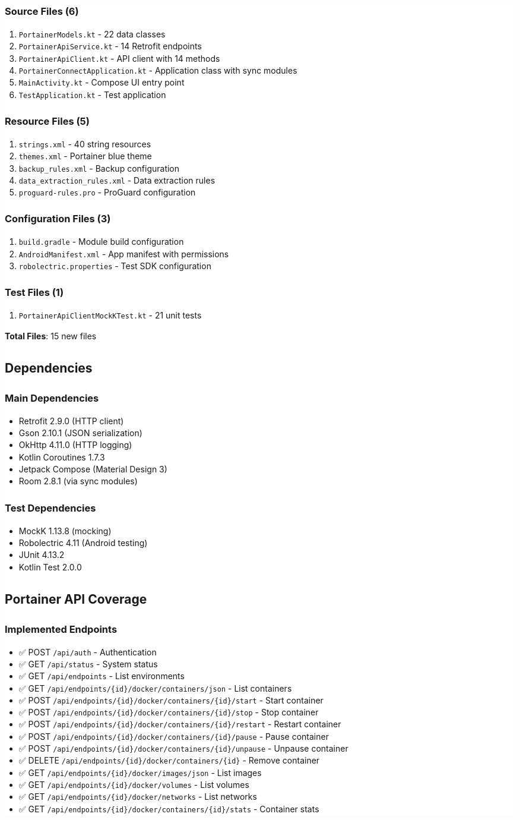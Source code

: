 ### Source Files (6)
1. `PortainerModels.kt` - 22 data classes
2. `PortainerApiService.kt` - 14 Retrofit endpoints
3. `PortainerApiClient.kt` - API client with 14 methods
4. `PortainerConnectApplication.kt` - Application class with sync modules
5. `MainActivity.kt` - Compose UI entry point
6. `TestApplication.kt` - Test application

### Resource Files (5)
1. `strings.xml` - 40 string resources
2. `themes.xml` - Portainer blue theme
3. `backup_rules.xml` - Backup configuration
4. `data_extraction_rules.xml` - Data extraction rules
5. `proguard-rules.pro` - ProGuard configuration

### Configuration Files (3)
1. `build.gradle` - Module build configuration
2. `AndroidManifest.xml` - App manifest with permissions
3. `robolectric.properties` - Test SDK configuration

### Test Files (1)
1. `PortainerApiClientMockKTest.kt` - 21 unit tests

**Total Files**: 15 new files

## Dependencies

### Main Dependencies
- Retrofit 2.9.0 (HTTP client)
- Gson 2.10.1 (JSON serialization)
- OkHttp 4.11.0 (HTTP logging)
- Kotlin Coroutines 1.7.3
- Jetpack Compose (Material Design 3)
- Room 2.8.1 (via sync modules)

### Test Dependencies
- MockK 1.13.8 (mocking)
- Robolectric 4.11 (Android testing)
- JUnit 4.13.2
- Kotlin Test 2.0.0

## Portainer API Coverage

### Implemented Endpoints
- ✅ POST `/api/auth` - Authentication
- ✅ GET `/api/status` - System status
- ✅ GET `/api/endpoints` - List environments
- ✅ GET `/api/endpoints/{id}/docker/containers/json` - List containers
- ✅ POST `/api/endpoints/{id}/docker/containers/{id}/start` - Start container
- ✅ POST `/api/endpoints/{id}/docker/containers/{id}/stop` - Stop container
- ✅ POST `/api/endpoints/{id}/docker/containers/{id}/restart` - Restart container
- ✅ POST `/api/endpoints/{id}/docker/containers/{id}/pause` - Pause container
- ✅ POST `/api/endpoints/{id}/docker/containers/{id}/unpause` - Unpause container
- ✅ DELETE `/api/endpoints/{id}/docker/containers/{id}` - Remove container
- ✅ GET `/api/endpoints/{id}/docker/images/json` - List images
- ✅ GET `/api/endpoints/{id}/docker/volumes` - List volumes
- ✅ GET `/api/endpoints/{id}/docker/networks` - List networks
- ✅ GET `/api/endpoints/{id}/docker/containers/{id}/stats` - Container stats
